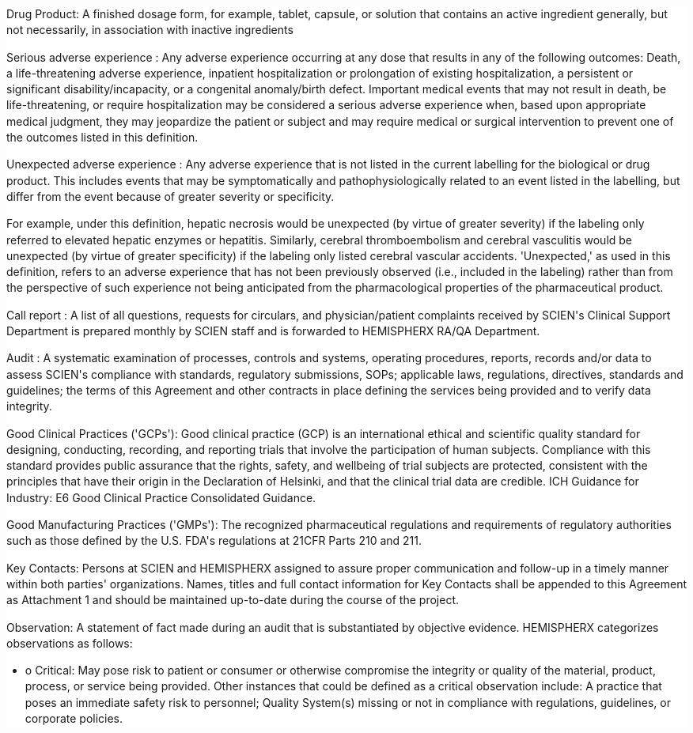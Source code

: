 Drug Product: A finished dosage form, for example, tablet, capsule, or solution that contains an active ingredient generally, but not necessarily, in association with inactive ingredients

Serious adverse experience : Any adverse experience occurring at any dose that results in any of the following outcomes: Death, a life-threatening adverse experience, inpatient hospitalization or prolongation of existing hospitalization, a persistent or significant disability/incapacity, or a congenital anomaly/birth defect. Important medical events that may not result in death, be life-threatening, or require hospitalization may be considered a serious adverse experience when, based upon appropriate medical judgment, they may jeopardize the patient or subject and may require medical or surgical intervention to prevent one of the outcomes listed in this definition.

Unexpected adverse experience : Any adverse experience that is not listed in the current labelling for the biological or drug product. This includes events that may be symptomatically and pathophysiologically related to an event listed in the labelling, but differ from the event because of greater severity or specificity.

For example, under this definition, hepatic necrosis would be unexpected (by virtue of greater severity) if the labeling only referred to elevated hepatic enzymes or hepatitis. Similarly, cerebral thromboembolism and cerebral vasculitis would be unexpected (by virtue of greater specificity) if the labeling only listed cerebral vascular accidents. 'Unexpected,' as used in this definition, refers to an adverse experience that has not been previously observed (i.e., included in the labeling) rather than from the perspective of such experience not being anticipated from the pharmacological properties of the pharmaceutical product.

Call report : A list of all questions, requests for circulars, and physician/patient complaints received by SCIEN's Clinical Support Department is prepared monthly by SCIEN staff and is forwarded to HEMISPHERX RA/QA Department.

Audit : A systematic examination of processes, controls and systems, operating procedures, reports, records and/or data to assess SCIEN's compliance with standards, regulatory submissions, SOPs; applicable laws, regulations, directives, standards and guidelines; the terms of this Agreement and other contracts in place defining the services being provided and to verify data integrity.

Good Clinical Practices ('GCPs'): Good clinical practice (GCP) is an international ethical and scientific quality standard for designing, conducting, recording, and reporting trials that involve the participation of human subjects. Compliance with this standard provides public assurance that the rights, safety, and wellbeing of trial subjects are protected, consistent with the principles that have their origin in the Declaration of Helsinki, and that the clinical trial data are credible. ICH Guidance for Industry: E6 Good Clinical Practice Consolidated Guidance.

Good Manufacturing Practices ('GMPs'): The recognized pharmaceutical regulations and requirements of regulatory authorities such as those defined by the U.S. FDA's regulations at 21CFR Parts 210 and 211.

Key Contacts: Persons at SCIEN and HEMISPHERX assigned to assure proper communication and follow-up in a timely manner within both parties' organizations. Names, titles and full contact information for Key Contacts shall be appended to this Agreement as Attachment 1 and should be maintained up-to-date during the course of the project.

Observation: A statement of fact made during an audit that is substantiated by objective evidence. HEMISPHERX categorizes observations as follows:

- o Critical: May pose risk to patient or consumer or otherwise compromise the integrity or quality of the material, product, process, or service being provided. Other instances that could be defined as a critical observation include: A practice that poses an immediate safety risk to personnel; Quality System(s) missing or not in compliance with regulations, guidelines, or corporate policies.
